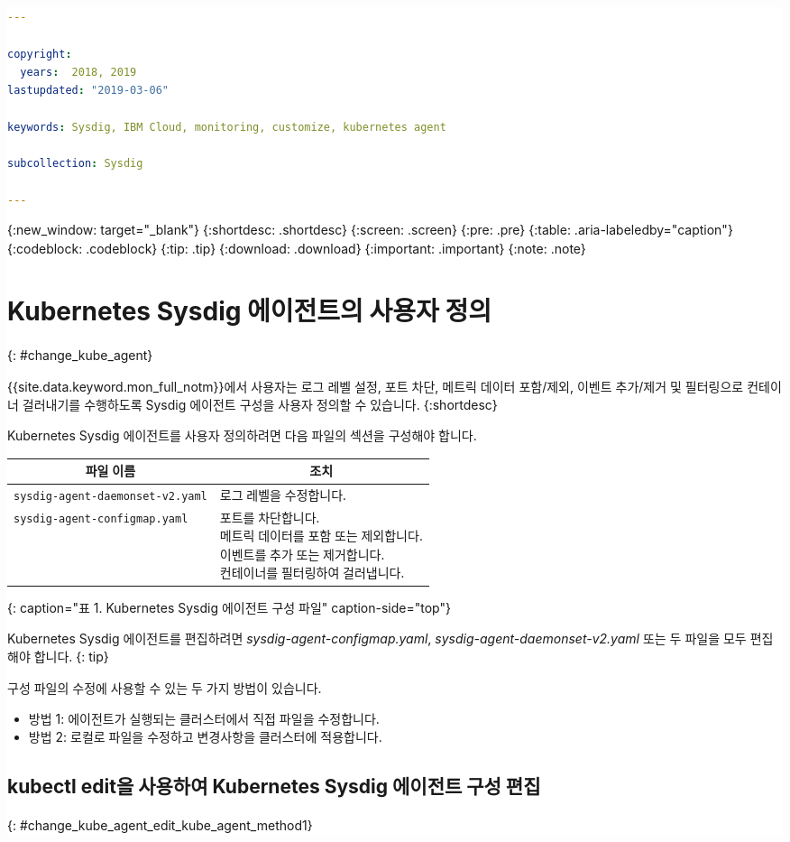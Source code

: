 ```yaml
---

copyright:
  years:  2018, 2019
lastupdated: "2019-03-06"

keywords: Sysdig, IBM Cloud, monitoring, customize, kubernetes agent

subcollection: Sysdig

---
```


{:new_window: target="_blank"}
{:shortdesc: .shortdesc}
{:screen: .screen}
{:pre: .pre}
{:table: .aria-labeledby="caption"}
{:codeblock: .codeblock}
{:tip: .tip}
{:download: .download}
{:important: .important}
{:note: .note}

# Kubernetes Sysdig 에이전트의 사용자 정의
{: #change_kube_agent}

{{site.data.keyword.mon_full_notm}}에서 사용자는 로그 레벨 설정, 포트 차단, 메트릭 데이터 포함/제외, 이벤트 추가/제거 및 필터링으로 컨테이너 걸러내기를 수행하도록 Sysdig 에이전트 구성을 사용자 정의할 수 있습니다. 
{:shortdesc}

Kubernetes Sysdig 에이전트를 사용자 정의하려면 다음 파일의 섹션을 구성해야 합니다.

| 파일 이름                        | 조치       |
|----------------------------------|-------------------|
| `sysdig-agent-daemonset-v2.yaml` |로그 레벨을 수정합니다. |
| `sysdig-agent-configmap.yaml`    | 포트를 차단합니다. </br>메트릭 데이터를 포함 또는 제외합니다. </br>이벤트를 추가 또는 제거합니다. </br>컨테이너를 필터링하여 걸러냅니다. |
{: caption="표 1. Kubernetes Sysdig 에이전트 구성 파일" caption-side="top"} 

Kubernetes Sysdig 에이전트를 편집하려면 *sysdig-agent-configmap.yaml*, *sysdig-agent-daemonset-v2.yaml* 또는 두 파일을 모두 편집해야 합니다.
{: tip}

구성 파일의 수정에 사용할 수 있는 두 가지 방법이 있습니다.
* 방법 1: 에이전트가 실행되는 클러스터에서 직접 파일을 수정합니다.
* 방법 2: 로컬로 파일을 수정하고 변경사항을 클러스터에 적용합니다.

## kubectl edit을 사용하여 Kubernetes Sysdig 에이전트 구성 편집
{: #change_kube_agent_edit_kube_agent_method1}
